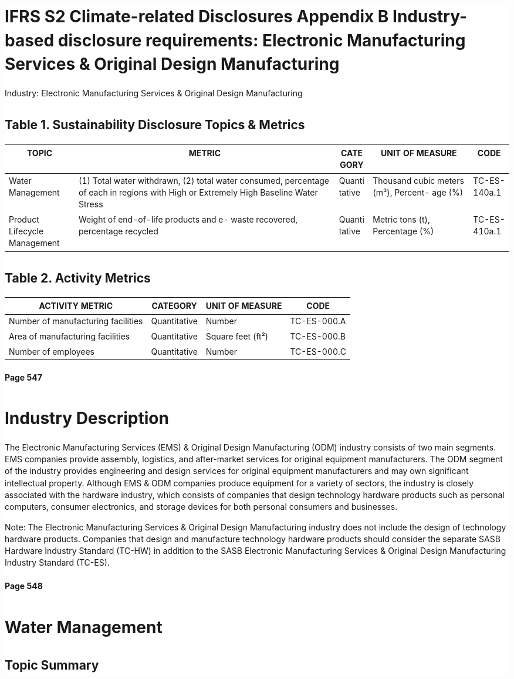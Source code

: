 # IFRS S2 Climate-related Disclosures Appendix B Industry-based disclosure requirements: Electronic Manufacturing Services & Original Design Manufacturing

Industry: Electronic Manufacturing Services & Original Design Manufacturing

## Table 1. Sustainability Disclosure Topics & Metrics

| TOPIC | METRIC | CATEGORY | UNIT OF MEASURE | CODE |
|-------|--------|----------|------------------|------|
| Water Management | (1) Total water withdrawn, (2) total water consumed, percentage of each in regions with High or Extremely High Baseline Water Stress | Quantitative | Thousand cubic meters (m³), Percent- age (%) | TC-ES-140a.1 |
| Product Lifecycle Management | Weight of end-of-life products and e- waste recovered, percentage recycled | Quantitative | Metric tons (t), Percentage (%) | TC-ES-410a.1 |

## Table 2. Activity Metrics

| ACTIVITY METRIC | CATEGORY | UNIT OF MEASURE | CODE |
|------------------|----------|------------------|------|
| Number of manufacturing facilities | Quantitative | Number | TC-ES-000.A |
| Area of manufacturing facilities | Quantitative | Square feet (ft²) | TC-ES-000.B |
| Number of employees | Quantitative | Number | TC-ES-000.C |

#### Page 547

# Industry Description

The Electronic Manufacturing Services (EMS) & Original Design Manufacturing (ODM) industry consists of two main segments. EMS companies provide assembly, logistics, and after-market services for original equipment manufacturers. The ODM segment of the industry provides engineering and design services for original equipment manufacturers and may own significant intellectual property. Although EMS & ODM companies produce equipment for a variety of sectors, the industry is closely associated with the hardware industry, which consists of companies that design technology hardware products such as personal computers, consumer electronics, and storage devices for both personal consumers and businesses.

Note: The Electronic Manufacturing Services & Original Design Manufacturing industry does not include the design of technology hardware products. Companies that design and manufacture technology hardware products should consider the separate SASB Hardware Industry Standard (TC-HW) in addition to the SASB Electronic Manufacturing Services & Original Design Manufacturing Industry Standard (TC-ES).

#### Page 548

# Water Management

## Topic Summary
